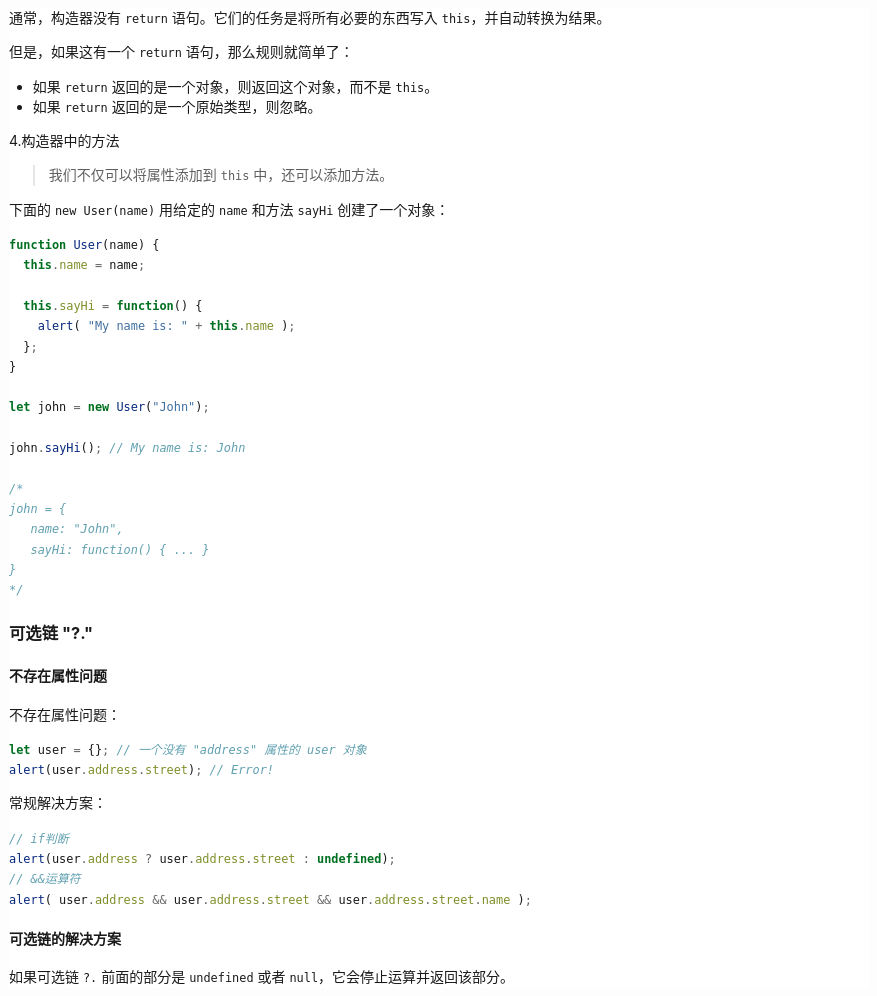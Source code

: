 通常，构造器没有 `return` 语句。它们的任务是将所有必要的东西写入 `this`，并自动转换为结果。

但是，如果这有一个 `return` 语句，那么规则就简单了：

- 如果 `return` 返回的是一个对象，则返回这个对象，而不是 `this`。
- 如果 `return` 返回的是一个原始类型，则忽略。

4.构造器中的方法

> 我们不仅可以将属性添加到 `this` 中，还可以添加方法。

下面的 `new User(name)` 用给定的 `name` 和方法 `sayHi` 创建了一个对象：

```js
function User(name) {
  this.name = name;

  this.sayHi = function() {
    alert( "My name is: " + this.name );
  };
}

let john = new User("John");

john.sayHi(); // My name is: John

/*
john = {
   name: "John",
   sayHi: function() { ... }
}
*/
```

### 可选链 "?."

#### 不存在属性问题

不存在属性问题：

```js
let user = {}; // 一个没有 "address" 属性的 user 对象
alert(user.address.street); // Error!
```

常规解决方案：

```js
// if判断
alert(user.address ? user.address.street : undefined);
// &&运算符
alert( user.address && user.address.street && user.address.street.name );
```

#### 可选链的解决方案

如果可选链 `?.` 前面的部分是 `undefined` 或者 `null`，它会停止运算并返回该部分。
